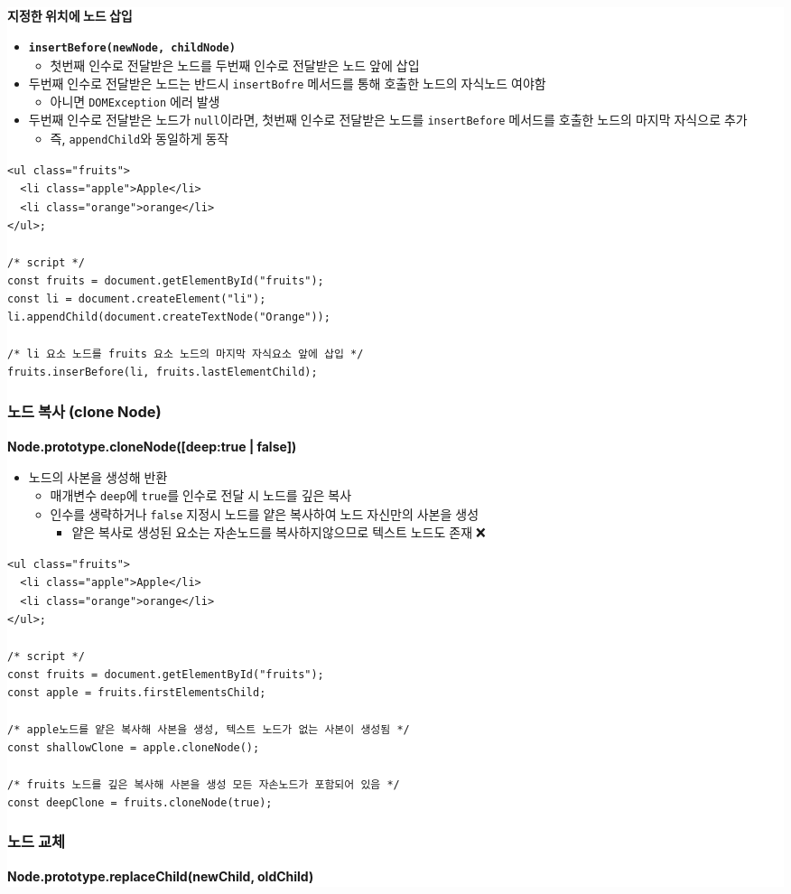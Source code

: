 **지정한 위치에 노드 삽입**

- **`insertBefore(newNode, childNode)`**
  - 첫번째 인수로 전달받은 노드를 두번째 인수로 전달받은 노드 앞에 삽입
- 두번째 인수로 전달받은 노드는 반드시 `insertBofre` 메서드를 통해 호출한 노드의 자식노드 여야함
  - 아니면 `DOMException` 에러 발생
- 두번째 인수로 전달받은 노드가 `null`이라면, 첫번째 인수로 전달받은 노드를 `insertBefore` 메서드를 호출한 노드의 마지막 자식으로 추가
  - 즉, `appendChild`와 동일하게 동작

```tsx
<ul class="fruits">
  <li class="apple">Apple</li>
  <li class="orange">orange</li>
</ul>;

/* script */
const fruits = document.getElementById("fruits");
const li = document.createElement("li");
li.appendChild(document.createTextNode("Orange"));

/* li 요소 노드를 fruits 요소 노드의 마지막 자식요소 앞에 삽입 */
fruits.inserBefore(li, fruits.lastElementChild);
```

### 노드 복사 (clone Node)

**Node.prototype.cloneNode([deep:true | false])**

- 노드의 사본을 생성해 반환
  - 매개변수 `deep`에 `true`를 인수로 전달 시 노드를 깊은 복사
  - 인수를 생략하거나 `false` 지정시 노드를 얕은 복사하여 노드 자신만의 사본을 생성
    - 얕은 복사로 생성된 요소는 자손노드를 복사하지않으므로 텍스트 노드도 존재 ❌

```tsx
<ul class="fruits">
  <li class="apple">Apple</li>
  <li class="orange">orange</li>
</ul>;

/* script */
const fruits = document.getElementById("fruits");
const apple = fruits.firstElementsChild;

/* apple노드를 얕은 복사해 사본을 생성, 텍스트 노드가 없는 사본이 생성됨 */
const shallowClone = apple.cloneNode();

/* fruits 노드를 깊은 복사해 사본을 생성 모든 자손노드가 포함되어 있음 */
const deepClone = fruits.cloneNode(true);
```

### 노드 교체

**Node.prototype.replaceChild(newChild, oldChild)**
